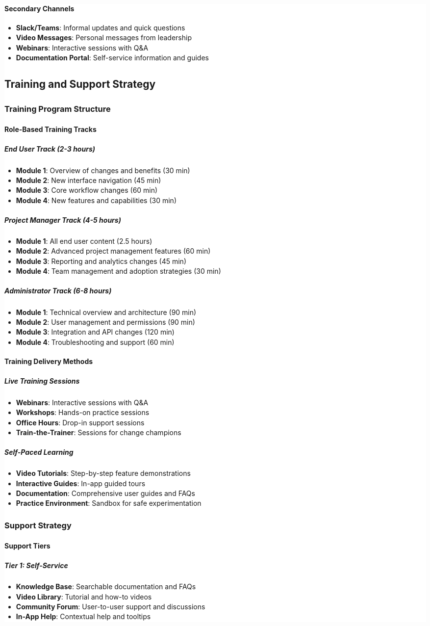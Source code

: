 #### Secondary Channels
- **Slack/Teams**: Informal updates and quick questions
- **Video Messages**: Personal messages from leadership
- **Webinars**: Interactive sessions with Q&A
- **Documentation Portal**: Self-service information and guides

## Training and Support Strategy

### Training Program Structure

#### Role-Based Training Tracks

##### End User Track (2-3 hours)
- **Module 1**: Overview of changes and benefits (30 min)
- **Module 2**: New interface navigation (45 min)
- **Module 3**: Core workflow changes (60 min)
- **Module 4**: New features and capabilities (30 min)

##### Project Manager Track (4-5 hours)
- **Module 1**: All end user content (2.5 hours)
- **Module 2**: Advanced project management features (60 min)
- **Module 3**: Reporting and analytics changes (45 min)
- **Module 4**: Team management and adoption strategies (30 min)

##### Administrator Track (6-8 hours)
- **Module 1**: Technical overview and architecture (90 min)
- **Module 2**: User management and permissions (90 min)
- **Module 3**: Integration and API changes (120 min)
- **Module 4**: Troubleshooting and support (60 min)

#### Training Delivery Methods

##### Live Training Sessions
- **Webinars**: Interactive sessions with Q&A
- **Workshops**: Hands-on practice sessions
- **Office Hours**: Drop-in support sessions
- **Train-the-Trainer**: Sessions for change champions

##### Self-Paced Learning
- **Video Tutorials**: Step-by-step feature demonstrations
- **Interactive Guides**: In-app guided tours
- **Documentation**: Comprehensive user guides and FAQs
- **Practice Environment**: Sandbox for safe experimentation

### Support Strategy

#### Support Tiers

##### Tier 1: Self-Service
- **Knowledge Base**: Searchable documentation and FAQs
- **Video Library**: Tutorial and how-to videos
- **Community Forum**: User-to-user support and discussions
- **In-App Help**: Contextual help and tooltips

